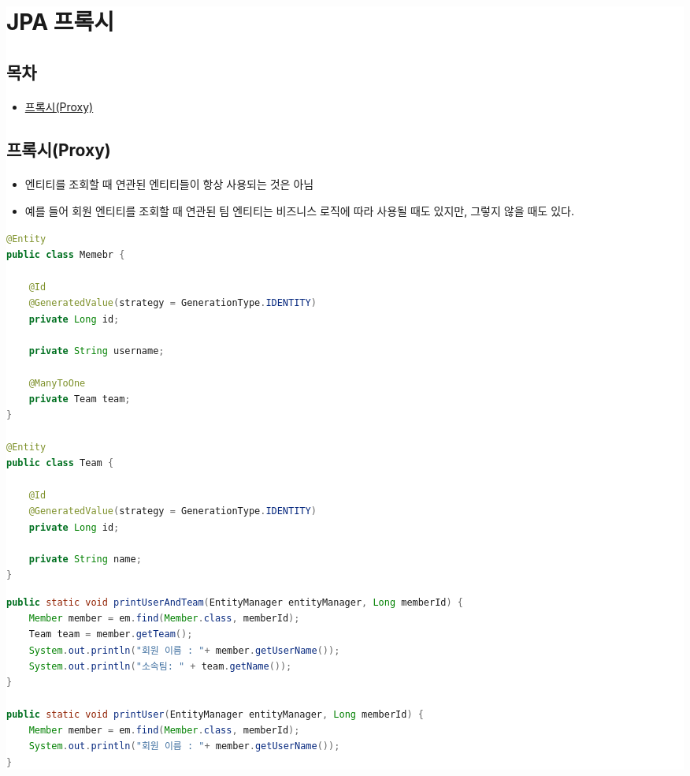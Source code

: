# JPA 프록시

## 목차

- [프록시(Proxy)](#프록시(Proxy))

## 프록시(Proxy)

- 엔티티를 조회할 때 연관된 엔티티들이 항상 사용되는 것은 아님

- 예를 들어 회원 엔티티를 조회할 때 연관된 팀 엔티티는 비즈니스 로직에 따라 사용될 때도 있지만, 그렇지 않을 때도 있다.

```java
@Entity
public class Memebr {
	
	@Id
	@GeneratedValue(strategy = GenerationType.IDENTITY)
	private Long id;

	private String username;

	@ManyToOne
	private Team team;
}

@Entity
public class Team {
	
	@Id
	@GeneratedValue(strategy = GenerationType.IDENTITY)
	private Long id;

	private String name;
}

```

```java
public static void printUserAndTeam(EntityManager entityManager, Long memberId) {
	Member member = em.find(Member.class, memberId);
	Team team = member.getTeam();
	System.out.println("회원 이름 : "+ member.getUserName());
	System.out.println("소속팀: " + team.getName());
}

public static void printUser(EntityManager entityManager, Long memberId) {
	Member member = em.find(Member.class, memberId);
	System.out.println("회원 이름 : "+ member.getUserName());
}
```

